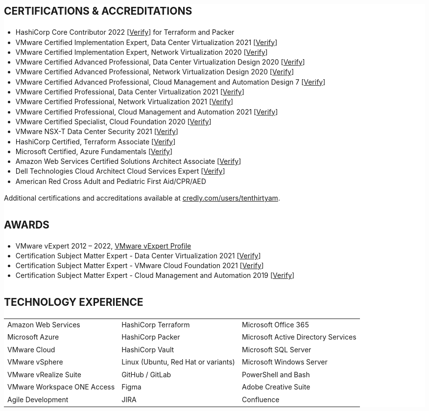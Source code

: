 ## CERTIFICATIONS &amp; ACCREDITATIONS

- HashiCorp Core Contributor 2022 [[Verify](https://www.credly.com/badges/882f5f6d-7b30-47e4-b119-6d6b11b05eaf)] for Terraform and Packer
- VMware Certified Implementation Expert, Data Center Virtualization 2021 [[Verify](https://www.credly.com/badges/f3d8c3ba-aee6-459b-b5ef-b48f30210a73)]
- VMware Certified Implementation Expert, Network Virtualization 2020 [[Verify](https://www.credly.com/badges/e07a82fb-3ec3-4387-8c6d-67e5338d28da)]
- VMware Certified Advanced Professional, Data Center Virtualization Design 2020 [[Verify](https://www.credly.com/badges/9a5f33df-13ba-46f0-9255-ad169385849c)]
- VMware Certified Advanced Professional, Network Virtualization Design 2020 [[Verify](https://www.credly.com/badges/869f9365-2e79-4377-b0e1-8ad9df7725ee)]
- VMware Certified Advanced Professional, Cloud Management and Automation Design 7 [[Verify](https://www.credly.com/badges/13e53a78-7c0d-42eb-ac26-be9ad9c24dc6)]
- VMware Certified Professional, Data Center Virtualization 2021 [[Verify](https://www.credly.com/badges/7cb400df-0c05-4912-846d-1e864639ea50)]
- VMware Certified Professional, Network Virtualization 2021 [[Verify](https://www.credly.com/badges/c2c164d4-8a2a-4d36-9736-109ae9c68068)]
- VMware Certified Professional, Cloud Management and Automation 2021 [[Verify](https://www.credly.com/badges/f5579ffa-b2da-412b-878d-020f30eaab6a)]
- VMware Certified Specialist, Cloud Foundation 2020 [[Verify](https://www.credly.com/badges/4709a76c-0aa9-417b-bf4d-1b39db0d690d)]
- VMware NSX-T Data Center Security 2021 [[Verify](https://www.credly.com/badges/0f84bab9-0e11-43e9-910f-50863d2fd90a)]
- HashiCorp Certified, Terraform Associate [[Verify](https://www.credly.com/badges/067c40da-a823-47e0-9b90-ae78c7ceca21)]
- Microsoft Certified, Azure Fundamentals [[Verify](https://www.credly.com/badges/62b31a5a-b37e-4890-960a-8bc91d813891)]
- Amazon Web Services Certified Solutions Architect Associate [[Verify](https://www.credly.com/badges/b8dfa8e3-5b6a-4adb-9bf8-f91100889817)]
- Dell Technologies Cloud Architect Cloud Services Expert [[Verify](https://www.credly.com/badges/edf8d717-a354-45d3-9ce7-9afe1cc25114)]
- American Red Cross Adult and Pediatric First Aid/CPR/AED

Additional certifications and accreditations available at [credly.com/users/tenthirtyam](https://credly.com/users/tenthirtyam).

## AWARDS

- VMware vExpert 2012 – 2022, [VMware vExpert Profile](https://vexpert.vmware.com/directory/1250)
- Certification Subject Matter Expert - Data Center Virtualization 2021 [[Verify](https://www.credly.com/badges/00869f9a-019e-4463-a6b3-fe95e7d4aae4)]
- Certification Subject Matter Expert - VMware Cloud Foundation 2021 [[Verify](https://www.credly.com/badges/5187f63f-e817-4328-9769-9ae854f3d963)]
- Certification Subject Matter Expert - Cloud Management and Automation 2019 [[Verify](https://www.credly.com/badges/69befeda-cb83-4726-bbdc-d332236bf159)]

## TECHNOLOGY EXPERIENCE

|  |  |  |
| --- | --- | --- |
| Amazon Web Services | HashiCorp Terraform | Microsoft Office 365 |
| Microsoft Azure | HashiCorp Packer | Microsoft Active Directory Services |
| VMware Cloud | HashiCorp Vault | Microsoft SQL Server |
| VMware vSphere | Linux (Ubuntu, Red Hat or variants) | Microsoft Windows Server |
| VMware vRealize Suite | GitHub / GitLab | PowerShell and Bash |
| VMware Workspace ONE Access | Figma | Adobe Creative Suite |
| Agile Development | JIRA | Confluence |
